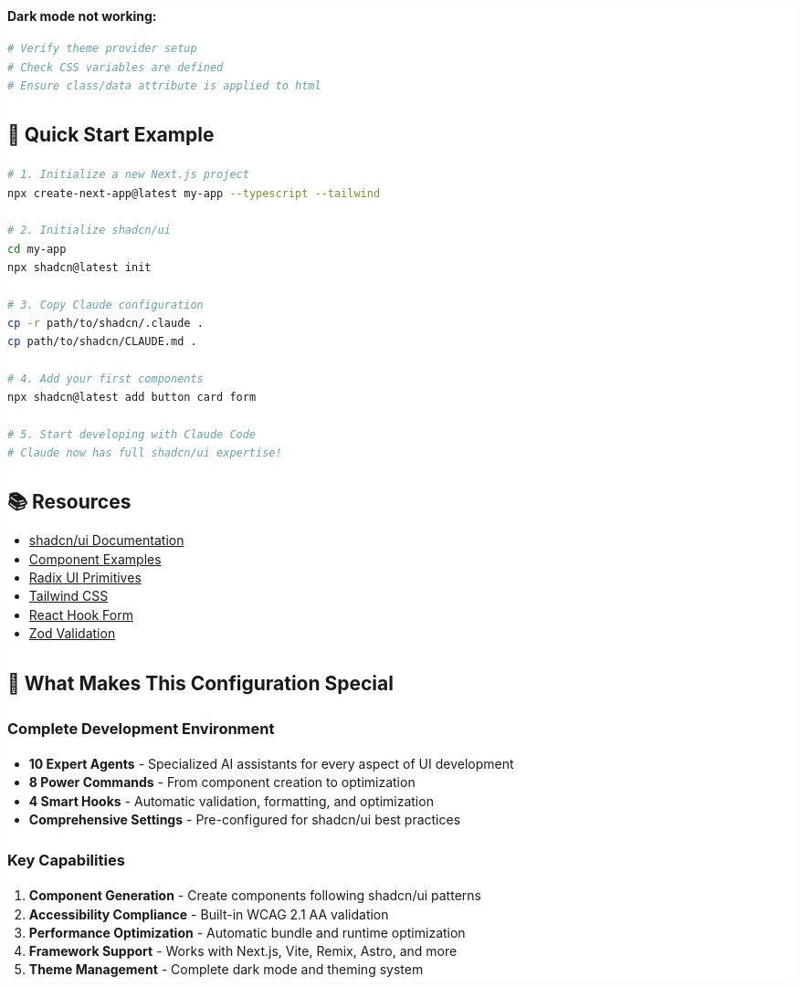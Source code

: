 **Dark mode not working:**
```bash
# Verify theme provider setup
# Check CSS variables are defined
# Ensure class/data attribute is applied to html
```

## 🚀 Quick Start Example

```bash
# 1. Initialize a new Next.js project
npx create-next-app@latest my-app --typescript --tailwind

# 2. Initialize shadcn/ui
cd my-app
npx shadcn@latest init

# 3. Copy Claude configuration
cp -r path/to/shadcn/.claude .
cp path/to/shadcn/CLAUDE.md .

# 4. Add your first components
npx shadcn@latest add button card form

# 5. Start developing with Claude Code
# Claude now has full shadcn/ui expertise!
```

## 📚 Resources

- [shadcn/ui Documentation](https://ui.shadcn.com)
- [Component Examples](https://ui.shadcn.com/examples)
- [Radix UI Primitives](https://radix-ui.com)
- [Tailwind CSS](https://tailwindcss.com)
- [React Hook Form](https://react-hook-form.com)
- [Zod Validation](https://zod.dev)

## 🎯 What Makes This Configuration Special

### Complete Development Environment
- **10 Expert Agents** - Specialized AI assistants for every aspect of UI development
- **8 Power Commands** - From component creation to optimization
- **4 Smart Hooks** - Automatic validation, formatting, and optimization
- **Comprehensive Settings** - Pre-configured for shadcn/ui best practices

### Key Capabilities
1. **Component Generation** - Create components following shadcn/ui patterns
2. **Accessibility Compliance** - Built-in WCAG 2.1 AA validation
3. **Performance Optimization** - Automatic bundle and runtime optimization
4. **Framework Support** - Works with Next.js, Vite, Remix, Astro, and more
5. **Theme Management** - Complete dark mode and theming system
